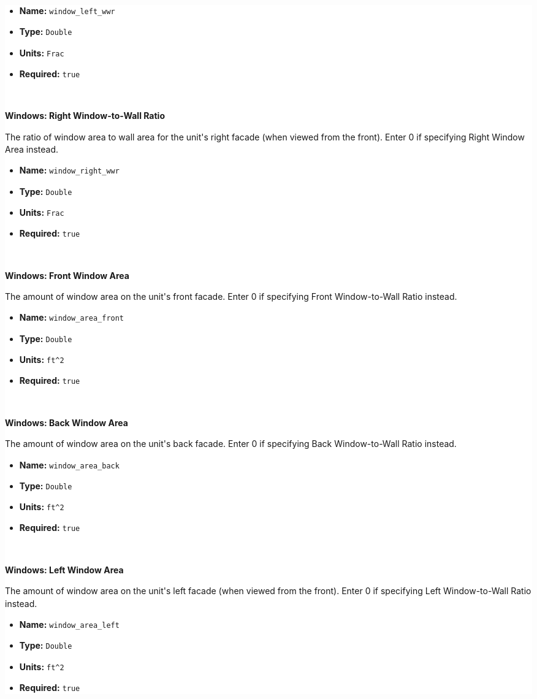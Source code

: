 - **Name:** ``window_left_wwr``
- **Type:** ``Double``

- **Units:** ``Frac``

- **Required:** ``true``

<br/>

**Windows: Right Window-to-Wall Ratio**

The ratio of window area to wall area for the unit's right facade (when viewed from the front). Enter 0 if specifying Right Window Area instead.

- **Name:** ``window_right_wwr``
- **Type:** ``Double``

- **Units:** ``Frac``

- **Required:** ``true``

<br/>

**Windows: Front Window Area**

The amount of window area on the unit's front facade. Enter 0 if specifying Front Window-to-Wall Ratio instead.

- **Name:** ``window_area_front``
- **Type:** ``Double``

- **Units:** ``ft^2``

- **Required:** ``true``

<br/>

**Windows: Back Window Area**

The amount of window area on the unit's back facade. Enter 0 if specifying Back Window-to-Wall Ratio instead.

- **Name:** ``window_area_back``
- **Type:** ``Double``

- **Units:** ``ft^2``

- **Required:** ``true``

<br/>

**Windows: Left Window Area**

The amount of window area on the unit's left facade (when viewed from the front). Enter 0 if specifying Left Window-to-Wall Ratio instead.

- **Name:** ``window_area_left``
- **Type:** ``Double``

- **Units:** ``ft^2``

- **Required:** ``true``
